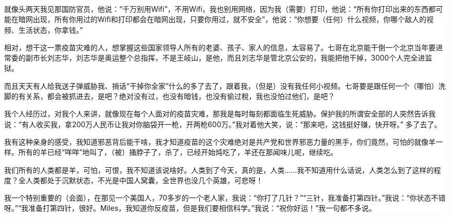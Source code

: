 就像头两天我见那国防官员，他说：“千万别用Wifi”，不用Wifi，我也别用网络，因为我（需要）打印，他说：“所有你打印出来的东西都可能在暗网出现，所有你用过的Wifi和打印都会在暗网出现，只要你用过，就不安全”，他说：“你想要（任何）什么视频，你哪个敌人的视频、生活状态，你拿钱。”

相对，想干这一票疫苗灾难的人，想掌握这些国家领导人所有的老婆、孩子、家人的信息，太容易了。七哥在北京能干倒一个北京当年要进常委的副市长刘志华，刘志华是奥运整个总指挥，不是王岐山，是他，而且刘志华是管北京公安的，我能把他干掉，3000个人完全进监狱。

而且天天有人给我送子弹威胁我、捎话“干掉你全家”什么的多了去了，跟着我，（但是）没有我任何小视频。七哥要是跟任何一个（哪怕）洗脚的有关系，都会被抓进去，是吧？绝对没有过，也没有暗钱，也没有偷过稅，我也没怕过他们，是吧？

我个人经历过，对我个人来讲，就像现在每个人面对的疫苗灾难，那我是每时每刻都面临生死威胁。保护我的所谓安全部的人突然告诉我说：“有人收买我，拿200万人民币让我对你脑袋开一枪，开两枪600万。”我对着他大笑，说：“那来吧，这钱挺好赚，快开呀。” 多了去了。

我有这种亲身的感受，我知道邪恶背后能干啥，我才知道疫苗的这个灾难绝对是共产党和世界邪恶力量的黑手，你们竟然，可怕的就像羊一样。所有的羊已经“咩咩”地叫了，（被）捅脖子了，杀了，已经开始炖吃了，羊还在那闻味儿呢，继续吃。

我们所有的人类都是羊，可怕，可恨，我不知道该说啥好。人类到了今天，真的是，人类……我不知道用什么话说，人类怎么到了这样的程度？全人类都处于沉默状态，不光是中国人窝囊，全世界也没几个英雄，可悲呀！

我一个特别重要的（会面），在那见一个美国人，70多岁的一个老人家，我说：“你打了几针？”“三针，我准备打第四针。”我说：“你状态不错呀。”“我准备打第四针，很好。Miles，我知道你反疫苗，但是我们要相信科学。”我说：“祝你好运！”我一句都不多说。

